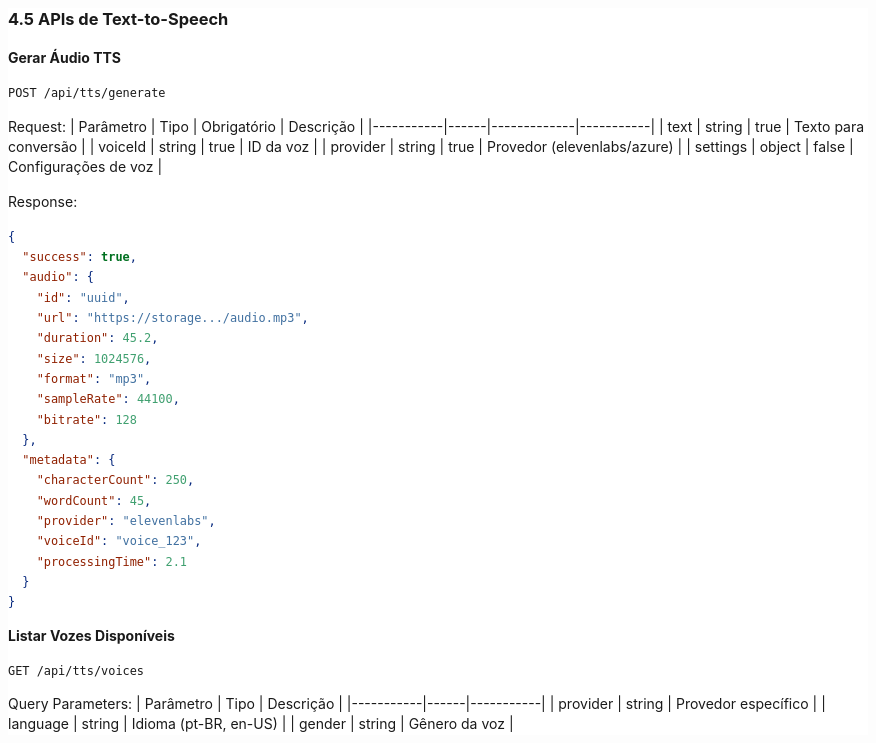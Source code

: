 ### 4.5 APIs de Text-to-Speech

**Gerar Áudio TTS**
```
POST /api/tts/generate
```

Request:
| Parâmetro | Tipo | Obrigatório | Descrição |
|-----------|------|-------------|-----------|
| text | string | true | Texto para conversão |
| voiceId | string | true | ID da voz |
| provider | string | true | Provedor (elevenlabs/azure) |
| settings | object | false | Configurações de voz |

Response:
```json
{
  "success": true,
  "audio": {
    "id": "uuid",
    "url": "https://storage.../audio.mp3",
    "duration": 45.2,
    "size": 1024576,
    "format": "mp3",
    "sampleRate": 44100,
    "bitrate": 128
  },
  "metadata": {
    "characterCount": 250,
    "wordCount": 45,
    "provider": "elevenlabs",
    "voiceId": "voice_123",
    "processingTime": 2.1
  }
}
```

**Listar Vozes Disponíveis**
```
GET /api/tts/voices
```

Query Parameters:
| Parâmetro | Tipo | Descrição |
|-----------|------|-----------|
| provider | string | Provedor específico |
| language | string | Idioma (pt-BR, en-US) |
| gender | string | Gênero da voz |
